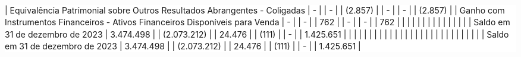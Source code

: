 | Equivalência Patrimonial  sobre Outros Resultados Abrangentes - Coligadas      | -                                                           |                                                             | -                                                           |                                                             | (2.857)                                                     |                                                             | -                                                           |                                                             | -                                                           |                                                             | (2.857)                                                     |
| Ganho com Instrumentos Financeiros - Ativos Financeiros Disponíveis para Venda | -                                                           |                                                             | -                                                           |                                                             | 762                                                         |                                                             | -                                                           |                                                             | -                                                           |                                                             | 762                                                         |
|                                                                                |                                                             |                                                             |                                                             |                                                             |                                                             |                                                             |                                                             |                                                             |                                                             |                                                             |                                                             |
| Saldo em 31 de dezembro de 2023                                                | 3.474.498                                                   |                                                             | (2.073.212)                                                 |                                                             | 24.476                                                      |                                                             | (111)                                                       |                                                             | -                                                           |                                                             | 1.425.651                                                   |
|                                                                                |                                                             |                                                             |                                                             |                                                             |                                                             |                                                             |                                                             |                                                             |                                                             |                                                             |                                                             |
|                                                                                |                                                             |                                                             |                                                             |                                                             |                                                             |                                                             |                                                             |                                                             |                                                             |                                                             |                                                             |
| Saldo em 31 de dezembro de 2023                                                | 3.474.498                                                   |                                                             | (2.073.212)                                                 |                                                             | 24.476                                                      |                                                             | (111)                                                       |                                                             | -                                                           |                                                             | 1.425.651                                                   |